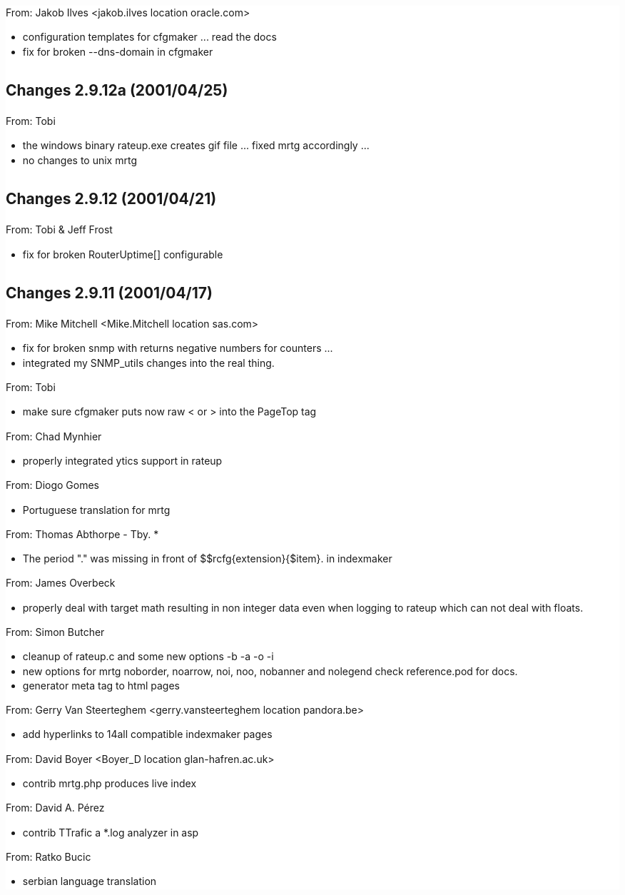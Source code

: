 From: Jakob Ilves <jakob.ilves location oracle.com>
 * configuration templates for cfgmaker ... read the docs
 * fix for broken --dns-domain in cfgmaker

Changes 2.9.12a (2001/04/25)
---------------
From: Tobi
 * the windows binary  rateup.exe creates gif file ... fixed mrtg accordingly ...
 * no changes to unix mrtg

Changes 2.9.12 (2001/04/21)
--------------
From: Tobi & Jeff Frost <jeff location digitalpipe.net>
 * fix for broken RouterUptime[] configurable

Changes 2.9.11 (2001/04/17)
--------------
From: Mike Mitchell <Mike.Mitchell location sas.com>
 * fix for broken snmp with returns negative numbers for counters ...
 * integrated my SNMP_utils changes into the real thing.

From: Tobi
 * make sure cfgmaker puts now raw < or > into the PageTop tag

From: Chad Mynhier
 * properly integrated ytics support in rateup

From: Diogo Gomes <etdgomes location ua.pt>
 * Portuguese translation for mrtg

From: Thomas Abthorpe - Tby. * <tabthorpe location cgc.ca>
 * The period "." was missing in front of $$rcfg{extension}{$item}.
   in indexmaker

From: James Overbeck <grendel location interq.ad.jp>
 * properly deal with target math resulting in non integer data even when
   logging to rateup which can not deal with floats.


From: Simon Butcher <simonb location alien.net.au>
 * cleanup of rateup.c and some new options -b -a -o -i
 * new options for mrtg noborder, noarrow, noi, noo, nobanner and nolegend
   check reference.pod for docs.
 * generator meta tag to html pages

From: Gerry Van Steerteghem <gerry.vansteerteghem location pandora.be>
 * add hyperlinks to 14all compatible indexmaker pages

From: David Boyer <Boyer_D location glan-hafren.ac.uk>
 * contrib mrtg.php produces live index

From: David A. Pérez <david location kamborio.com>
 * contrib TTrafic a *.log analyzer in asp

From: Ratko Bucic <ratko location ban.junis.ni.ac.yu>
 * serbian language translation
